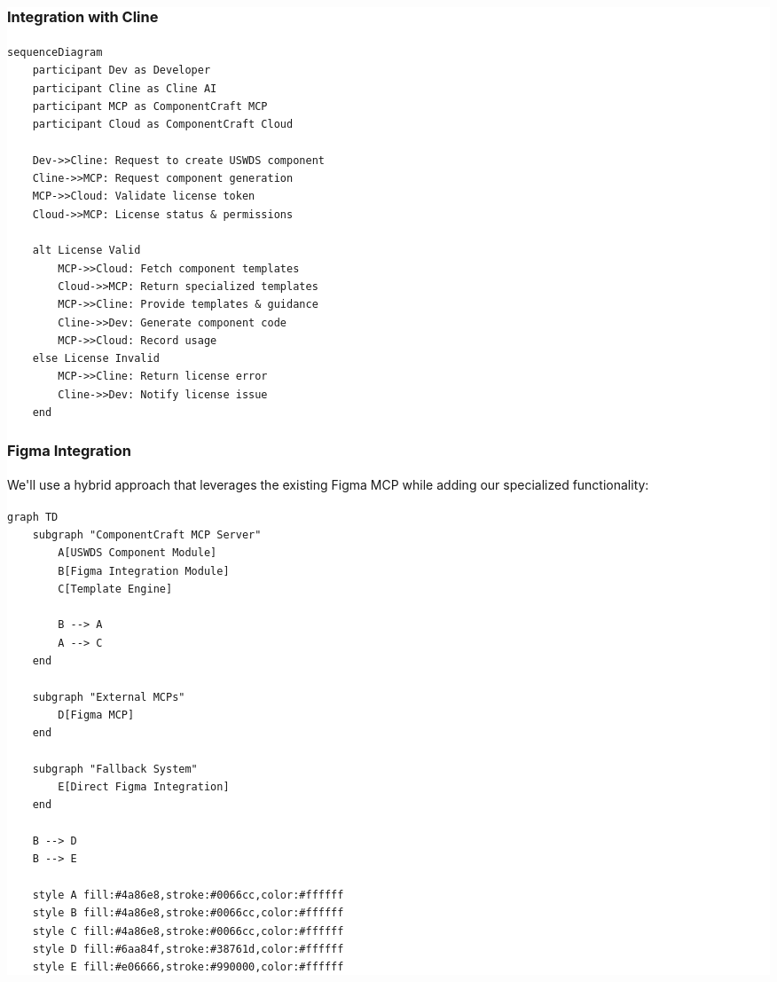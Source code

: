 ### Integration with Cline

```mermaid
sequenceDiagram
    participant Dev as Developer
    participant Cline as Cline AI
    participant MCP as ComponentCraft MCP
    participant Cloud as ComponentCraft Cloud

    Dev->>Cline: Request to create USWDS component
    Cline->>MCP: Request component generation
    MCP->>Cloud: Validate license token
    Cloud->>MCP: License status & permissions

    alt License Valid
        MCP->>Cloud: Fetch component templates
        Cloud->>MCP: Return specialized templates
        MCP->>Cline: Provide templates & guidance
        Cline->>Dev: Generate component code
        MCP->>Cloud: Record usage
    else License Invalid
        MCP->>Cline: Return license error
        Cline->>Dev: Notify license issue
    end
```

### Figma Integration

We'll use a hybrid approach that leverages the existing Figma MCP while adding our specialized functionality:

```mermaid
graph TD
    subgraph "ComponentCraft MCP Server"
        A[USWDS Component Module]
        B[Figma Integration Module]
        C[Template Engine]

        B --> A
        A --> C
    end

    subgraph "External MCPs"
        D[Figma MCP]
    end

    subgraph "Fallback System"
        E[Direct Figma Integration]
    end

    B --> D
    B --> E

    style A fill:#4a86e8,stroke:#0066cc,color:#ffffff
    style B fill:#4a86e8,stroke:#0066cc,color:#ffffff
    style C fill:#4a86e8,stroke:#0066cc,color:#ffffff
    style D fill:#6aa84f,stroke:#38761d,color:#ffffff
    style E fill:#e06666,stroke:#990000,color:#ffffff
```
